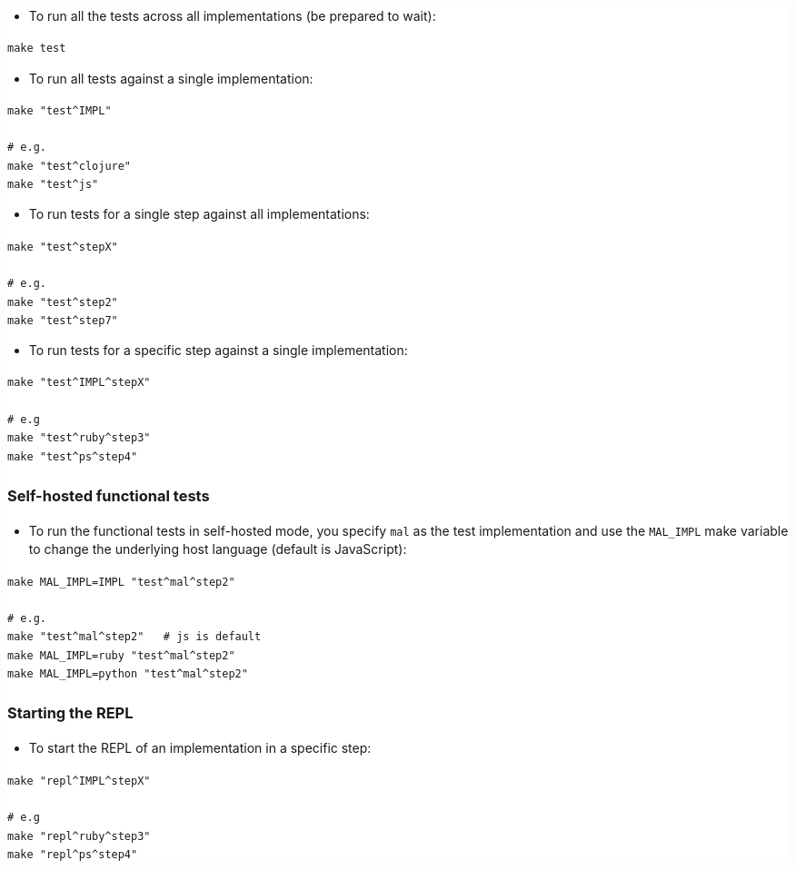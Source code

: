 * To run all the tests across all implementations (be prepared to wait):

```
make test
```

* To run all tests against a single implementation:

```
make "test^IMPL"

# e.g.
make "test^clojure"
make "test^js"
```

* To run tests for a single step against all implementations:

```
make "test^stepX"

# e.g.
make "test^step2"
make "test^step7"
```

* To run tests for a specific step against a single implementation:

```
make "test^IMPL^stepX"

# e.g
make "test^ruby^step3"
make "test^ps^step4"
```

### Self-hosted functional tests

* To run the functional tests in self-hosted mode, you specify `mal`
  as the test implementation and use the `MAL_IMPL` make variable
  to change the underlying host language (default is JavaScript):
```
make MAL_IMPL=IMPL "test^mal^step2"

# e.g.
make "test^mal^step2"   # js is default
make MAL_IMPL=ruby "test^mal^step2"
make MAL_IMPL=python "test^mal^step2"
```

### Starting the REPL

* To start the REPL of an implementation in a specific step:

```
make "repl^IMPL^stepX"

# e.g
make "repl^ruby^step3"
make "repl^ps^step4"
```
